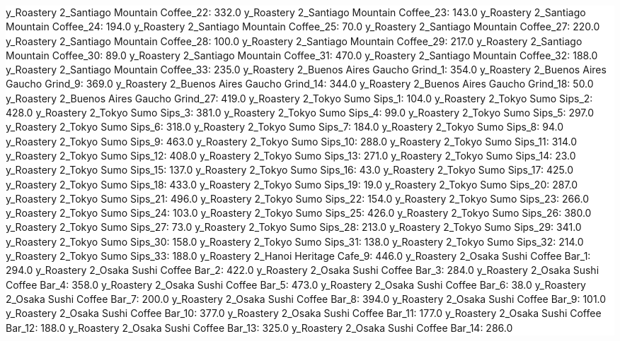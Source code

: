 y_Roastery 2_Santiago Mountain Coffee_22: 332.0
y_Roastery 2_Santiago Mountain Coffee_23: 143.0
y_Roastery 2_Santiago Mountain Coffee_24: 194.0
y_Roastery 2_Santiago Mountain Coffee_25: 70.0
y_Roastery 2_Santiago Mountain Coffee_27: 220.0
y_Roastery 2_Santiago Mountain Coffee_28: 100.0
y_Roastery 2_Santiago Mountain Coffee_29: 217.0
y_Roastery 2_Santiago Mountain Coffee_30: 89.0
y_Roastery 2_Santiago Mountain Coffee_31: 470.0
y_Roastery 2_Santiago Mountain Coffee_32: 188.0
y_Roastery 2_Santiago Mountain Coffee_33: 235.0
y_Roastery 2_Buenos Aires Gaucho Grind_1: 354.0
y_Roastery 2_Buenos Aires Gaucho Grind_9: 369.0
y_Roastery 2_Buenos Aires Gaucho Grind_14: 344.0
y_Roastery 2_Buenos Aires Gaucho Grind_18: 50.0
y_Roastery 2_Buenos Aires Gaucho Grind_27: 419.0
y_Roastery 2_Tokyo Sumo Sips_1: 104.0
y_Roastery 2_Tokyo Sumo Sips_2: 428.0
y_Roastery 2_Tokyo Sumo Sips_3: 381.0
y_Roastery 2_Tokyo Sumo Sips_4: 99.0
y_Roastery 2_Tokyo Sumo Sips_5: 297.0
y_Roastery 2_Tokyo Sumo Sips_6: 318.0
y_Roastery 2_Tokyo Sumo Sips_7: 184.0
y_Roastery 2_Tokyo Sumo Sips_8: 94.0
y_Roastery 2_Tokyo Sumo Sips_9: 463.0
y_Roastery 2_Tokyo Sumo Sips_10: 288.0
y_Roastery 2_Tokyo Sumo Sips_11: 314.0
y_Roastery 2_Tokyo Sumo Sips_12: 408.0
y_Roastery 2_Tokyo Sumo Sips_13: 271.0
y_Roastery 2_Tokyo Sumo Sips_14: 23.0
y_Roastery 2_Tokyo Sumo Sips_15: 137.0
y_Roastery 2_Tokyo Sumo Sips_16: 43.0
y_Roastery 2_Tokyo Sumo Sips_17: 425.0
y_Roastery 2_Tokyo Sumo Sips_18: 433.0
y_Roastery 2_Tokyo Sumo Sips_19: 19.0
y_Roastery 2_Tokyo Sumo Sips_20: 287.0
y_Roastery 2_Tokyo Sumo Sips_21: 496.0
y_Roastery 2_Tokyo Sumo Sips_22: 154.0
y_Roastery 2_Tokyo Sumo Sips_23: 266.0
y_Roastery 2_Tokyo Sumo Sips_24: 103.0
y_Roastery 2_Tokyo Sumo Sips_25: 426.0
y_Roastery 2_Tokyo Sumo Sips_26: 380.0
y_Roastery 2_Tokyo Sumo Sips_27: 73.0
y_Roastery 2_Tokyo Sumo Sips_28: 213.0
y_Roastery 2_Tokyo Sumo Sips_29: 341.0
y_Roastery 2_Tokyo Sumo Sips_30: 158.0
y_Roastery 2_Tokyo Sumo Sips_31: 138.0
y_Roastery 2_Tokyo Sumo Sips_32: 214.0
y_Roastery 2_Tokyo Sumo Sips_33: 188.0
y_Roastery 2_Hanoi Heritage Cafe_9: 446.0
y_Roastery 2_Osaka Sushi Coffee Bar_1: 294.0
y_Roastery 2_Osaka Sushi Coffee Bar_2: 422.0
y_Roastery 2_Osaka Sushi Coffee Bar_3: 284.0
y_Roastery 2_Osaka Sushi Coffee Bar_4: 358.0
y_Roastery 2_Osaka Sushi Coffee Bar_5: 473.0
y_Roastery 2_Osaka Sushi Coffee Bar_6: 38.0
y_Roastery 2_Osaka Sushi Coffee Bar_7: 200.0
y_Roastery 2_Osaka Sushi Coffee Bar_8: 394.0
y_Roastery 2_Osaka Sushi Coffee Bar_9: 101.0
y_Roastery 2_Osaka Sushi Coffee Bar_10: 377.0
y_Roastery 2_Osaka Sushi Coffee Bar_11: 177.0
y_Roastery 2_Osaka Sushi Coffee Bar_12: 188.0
y_Roastery 2_Osaka Sushi Coffee Bar_13: 325.0
y_Roastery 2_Osaka Sushi Coffee Bar_14: 286.0